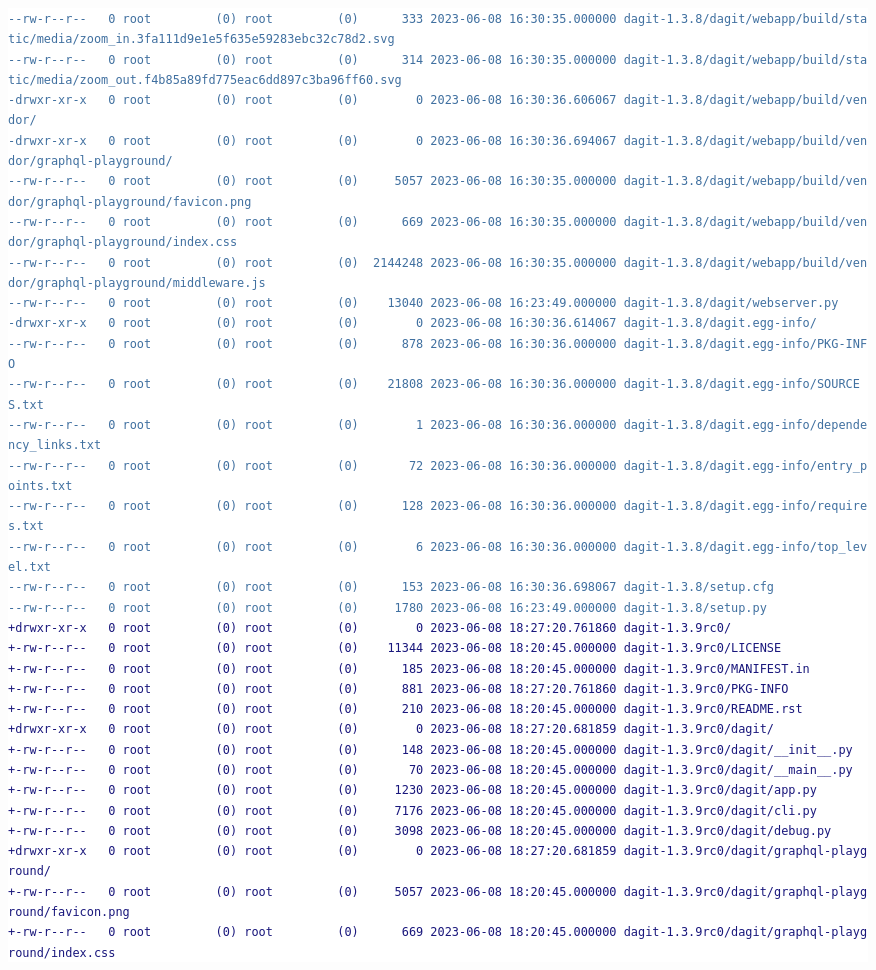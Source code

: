 ```diff
--rw-r--r--   0 root         (0) root         (0)      333 2023-06-08 16:30:35.000000 dagit-1.3.8/dagit/webapp/build/static/media/zoom_in.3fa111d9e1e5f635e59283ebc32c78d2.svg
--rw-r--r--   0 root         (0) root         (0)      314 2023-06-08 16:30:35.000000 dagit-1.3.8/dagit/webapp/build/static/media/zoom_out.f4b85a89fd775eac6dd897c3ba96ff60.svg
-drwxr-xr-x   0 root         (0) root         (0)        0 2023-06-08 16:30:36.606067 dagit-1.3.8/dagit/webapp/build/vendor/
-drwxr-xr-x   0 root         (0) root         (0)        0 2023-06-08 16:30:36.694067 dagit-1.3.8/dagit/webapp/build/vendor/graphql-playground/
--rw-r--r--   0 root         (0) root         (0)     5057 2023-06-08 16:30:35.000000 dagit-1.3.8/dagit/webapp/build/vendor/graphql-playground/favicon.png
--rw-r--r--   0 root         (0) root         (0)      669 2023-06-08 16:30:35.000000 dagit-1.3.8/dagit/webapp/build/vendor/graphql-playground/index.css
--rw-r--r--   0 root         (0) root         (0)  2144248 2023-06-08 16:30:35.000000 dagit-1.3.8/dagit/webapp/build/vendor/graphql-playground/middleware.js
--rw-r--r--   0 root         (0) root         (0)    13040 2023-06-08 16:23:49.000000 dagit-1.3.8/dagit/webserver.py
-drwxr-xr-x   0 root         (0) root         (0)        0 2023-06-08 16:30:36.614067 dagit-1.3.8/dagit.egg-info/
--rw-r--r--   0 root         (0) root         (0)      878 2023-06-08 16:30:36.000000 dagit-1.3.8/dagit.egg-info/PKG-INFO
--rw-r--r--   0 root         (0) root         (0)    21808 2023-06-08 16:30:36.000000 dagit-1.3.8/dagit.egg-info/SOURCES.txt
--rw-r--r--   0 root         (0) root         (0)        1 2023-06-08 16:30:36.000000 dagit-1.3.8/dagit.egg-info/dependency_links.txt
--rw-r--r--   0 root         (0) root         (0)       72 2023-06-08 16:30:36.000000 dagit-1.3.8/dagit.egg-info/entry_points.txt
--rw-r--r--   0 root         (0) root         (0)      128 2023-06-08 16:30:36.000000 dagit-1.3.8/dagit.egg-info/requires.txt
--rw-r--r--   0 root         (0) root         (0)        6 2023-06-08 16:30:36.000000 dagit-1.3.8/dagit.egg-info/top_level.txt
--rw-r--r--   0 root         (0) root         (0)      153 2023-06-08 16:30:36.698067 dagit-1.3.8/setup.cfg
--rw-r--r--   0 root         (0) root         (0)     1780 2023-06-08 16:23:49.000000 dagit-1.3.8/setup.py
+drwxr-xr-x   0 root         (0) root         (0)        0 2023-06-08 18:27:20.761860 dagit-1.3.9rc0/
+-rw-r--r--   0 root         (0) root         (0)    11344 2023-06-08 18:20:45.000000 dagit-1.3.9rc0/LICENSE
+-rw-r--r--   0 root         (0) root         (0)      185 2023-06-08 18:20:45.000000 dagit-1.3.9rc0/MANIFEST.in
+-rw-r--r--   0 root         (0) root         (0)      881 2023-06-08 18:27:20.761860 dagit-1.3.9rc0/PKG-INFO
+-rw-r--r--   0 root         (0) root         (0)      210 2023-06-08 18:20:45.000000 dagit-1.3.9rc0/README.rst
+drwxr-xr-x   0 root         (0) root         (0)        0 2023-06-08 18:27:20.681859 dagit-1.3.9rc0/dagit/
+-rw-r--r--   0 root         (0) root         (0)      148 2023-06-08 18:20:45.000000 dagit-1.3.9rc0/dagit/__init__.py
+-rw-r--r--   0 root         (0) root         (0)       70 2023-06-08 18:20:45.000000 dagit-1.3.9rc0/dagit/__main__.py
+-rw-r--r--   0 root         (0) root         (0)     1230 2023-06-08 18:20:45.000000 dagit-1.3.9rc0/dagit/app.py
+-rw-r--r--   0 root         (0) root         (0)     7176 2023-06-08 18:20:45.000000 dagit-1.3.9rc0/dagit/cli.py
+-rw-r--r--   0 root         (0) root         (0)     3098 2023-06-08 18:20:45.000000 dagit-1.3.9rc0/dagit/debug.py
+drwxr-xr-x   0 root         (0) root         (0)        0 2023-06-08 18:27:20.681859 dagit-1.3.9rc0/dagit/graphql-playground/
+-rw-r--r--   0 root         (0) root         (0)     5057 2023-06-08 18:20:45.000000 dagit-1.3.9rc0/dagit/graphql-playground/favicon.png
+-rw-r--r--   0 root         (0) root         (0)      669 2023-06-08 18:20:45.000000 dagit-1.3.9rc0/dagit/graphql-playground/index.css
```